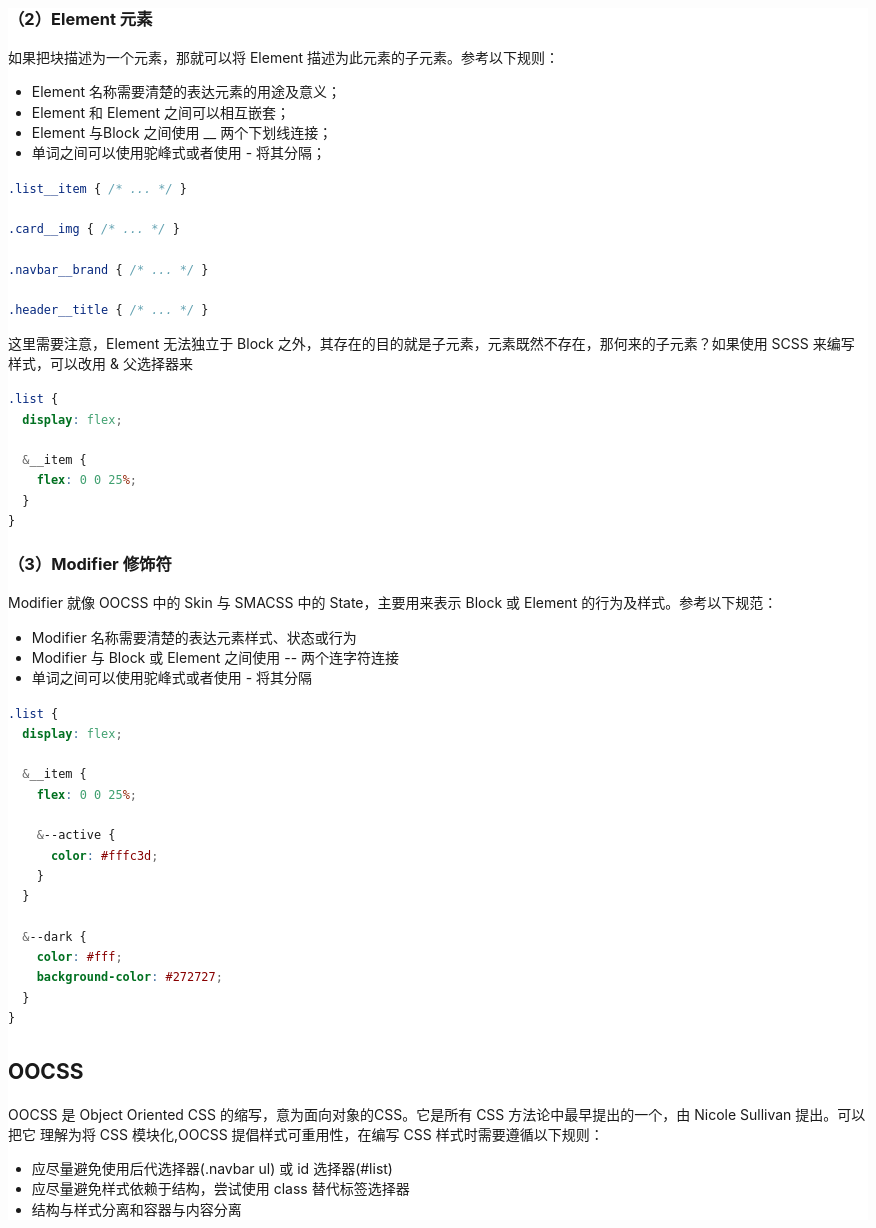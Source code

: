 ### （2）Element 元素
如果把块描述为一个元素，那就可以将 Element 描述为此元素的子元素。参考以下规则：
- Element 名称需要清楚的表达元素的用途及意义；
- Element 和 Element 之间可以相互嵌套；
- Element 与Block 之间使用 __ 两个下划线连接；
- 单词之间可以使用驼峰式或者使用 - 将其分隔；
``` css
.list__item { /* ... */ }

.card__img { /* ... */ }

.navbar__brand { /* ... */ }

.header__title { /* ... */ }
```
这里需要注意，Element 无法独立于 Block 之外，其存在的目的就是子元素，元素既然不存在，那何来的子元素？如果使用 SCSS 来编写样式，可以改用 & 父选择器来
``` scss
.list {
  display: flex;

  &__item {
    flex: 0 0 25%;
  }
}
```

### （3）Modifier 修饰符
Modifier 就像 OOCSS 中的 Skin 与 SMACSS 中的 State，主要用来表示 Block 或 Element 的行为及样式。参考以下规范：
- Modifier 名称需要清楚的表达元素样式、状态或行为
- Modifier 与 Block 或 Element 之间使用 -- 两个连字符连接
- 单词之间可以使用驼峰式或者使用 - 将其分隔
``` scss
.list {
  display: flex;

  &__item {
    flex: 0 0 25%;

    &--active {
      color: #fffc3d;
    }
  }

  &--dark {
    color: #fff;
    background-color: #272727;
  }
}
```

## OOCSS
OOCSS 是 Object Oriented CSS 的缩写，意为面向对象的CSS。它是所有 CSS 方法论中最早提出的一个，由 Nicole Sullivan 提出。可以把它
理解为将 CSS 模块化,OOCSS 提倡样式可重用性，在编写 CSS 样式时需要遵循以下规则：
- 应尽量避免使用后代选择器(.navbar ul) 或 id 选择器(#list)
- 应尽量避免样式依赖于结构，尝试使用 class 替代标签选择器
- 结构与样式分离和容器与内容分离
